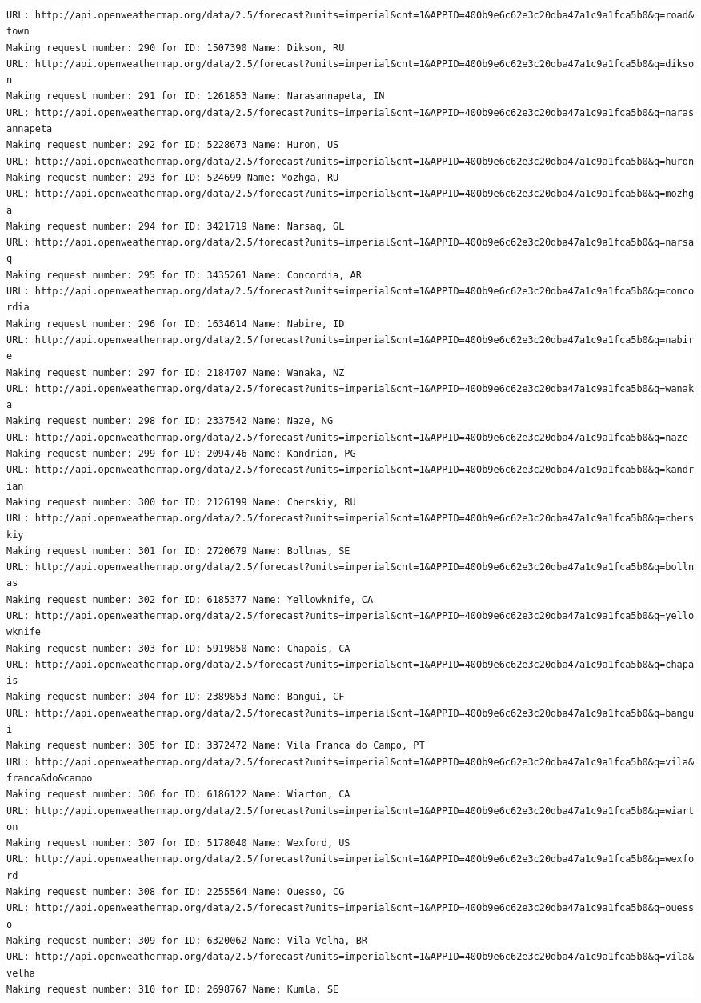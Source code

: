     URL: http://api.openweathermap.org/data/2.5/forecast?units=imperial&cnt=1&APPID=400b9e6c62e3c20dba47a1c9a1fca5b0&q=road&town
    Making request number: 290 for ID: 1507390 Name: Dikson, RU
    URL: http://api.openweathermap.org/data/2.5/forecast?units=imperial&cnt=1&APPID=400b9e6c62e3c20dba47a1c9a1fca5b0&q=dikson
    Making request number: 291 for ID: 1261853 Name: Narasannapeta, IN
    URL: http://api.openweathermap.org/data/2.5/forecast?units=imperial&cnt=1&APPID=400b9e6c62e3c20dba47a1c9a1fca5b0&q=narasannapeta
    Making request number: 292 for ID: 5228673 Name: Huron, US
    URL: http://api.openweathermap.org/data/2.5/forecast?units=imperial&cnt=1&APPID=400b9e6c62e3c20dba47a1c9a1fca5b0&q=huron
    Making request number: 293 for ID: 524699 Name: Mozhga, RU
    URL: http://api.openweathermap.org/data/2.5/forecast?units=imperial&cnt=1&APPID=400b9e6c62e3c20dba47a1c9a1fca5b0&q=mozhga
    Making request number: 294 for ID: 3421719 Name: Narsaq, GL
    URL: http://api.openweathermap.org/data/2.5/forecast?units=imperial&cnt=1&APPID=400b9e6c62e3c20dba47a1c9a1fca5b0&q=narsaq
    Making request number: 295 for ID: 3435261 Name: Concordia, AR
    URL: http://api.openweathermap.org/data/2.5/forecast?units=imperial&cnt=1&APPID=400b9e6c62e3c20dba47a1c9a1fca5b0&q=concordia
    Making request number: 296 for ID: 1634614 Name: Nabire, ID
    URL: http://api.openweathermap.org/data/2.5/forecast?units=imperial&cnt=1&APPID=400b9e6c62e3c20dba47a1c9a1fca5b0&q=nabire
    Making request number: 297 for ID: 2184707 Name: Wanaka, NZ
    URL: http://api.openweathermap.org/data/2.5/forecast?units=imperial&cnt=1&APPID=400b9e6c62e3c20dba47a1c9a1fca5b0&q=wanaka
    Making request number: 298 for ID: 2337542 Name: Naze, NG
    URL: http://api.openweathermap.org/data/2.5/forecast?units=imperial&cnt=1&APPID=400b9e6c62e3c20dba47a1c9a1fca5b0&q=naze
    Making request number: 299 for ID: 2094746 Name: Kandrian, PG
    URL: http://api.openweathermap.org/data/2.5/forecast?units=imperial&cnt=1&APPID=400b9e6c62e3c20dba47a1c9a1fca5b0&q=kandrian
    Making request number: 300 for ID: 2126199 Name: Cherskiy, RU
    URL: http://api.openweathermap.org/data/2.5/forecast?units=imperial&cnt=1&APPID=400b9e6c62e3c20dba47a1c9a1fca5b0&q=cherskiy
    Making request number: 301 for ID: 2720679 Name: Bollnas, SE
    URL: http://api.openweathermap.org/data/2.5/forecast?units=imperial&cnt=1&APPID=400b9e6c62e3c20dba47a1c9a1fca5b0&q=bollnas
    Making request number: 302 for ID: 6185377 Name: Yellowknife, CA
    URL: http://api.openweathermap.org/data/2.5/forecast?units=imperial&cnt=1&APPID=400b9e6c62e3c20dba47a1c9a1fca5b0&q=yellowknife
    Making request number: 303 for ID: 5919850 Name: Chapais, CA
    URL: http://api.openweathermap.org/data/2.5/forecast?units=imperial&cnt=1&APPID=400b9e6c62e3c20dba47a1c9a1fca5b0&q=chapais
    Making request number: 304 for ID: 2389853 Name: Bangui, CF
    URL: http://api.openweathermap.org/data/2.5/forecast?units=imperial&cnt=1&APPID=400b9e6c62e3c20dba47a1c9a1fca5b0&q=bangui
    Making request number: 305 for ID: 3372472 Name: Vila Franca do Campo, PT
    URL: http://api.openweathermap.org/data/2.5/forecast?units=imperial&cnt=1&APPID=400b9e6c62e3c20dba47a1c9a1fca5b0&q=vila&franca&do&campo
    Making request number: 306 for ID: 6186122 Name: Wiarton, CA
    URL: http://api.openweathermap.org/data/2.5/forecast?units=imperial&cnt=1&APPID=400b9e6c62e3c20dba47a1c9a1fca5b0&q=wiarton
    Making request number: 307 for ID: 5178040 Name: Wexford, US
    URL: http://api.openweathermap.org/data/2.5/forecast?units=imperial&cnt=1&APPID=400b9e6c62e3c20dba47a1c9a1fca5b0&q=wexford
    Making request number: 308 for ID: 2255564 Name: Ouesso, CG
    URL: http://api.openweathermap.org/data/2.5/forecast?units=imperial&cnt=1&APPID=400b9e6c62e3c20dba47a1c9a1fca5b0&q=ouesso
    Making request number: 309 for ID: 6320062 Name: Vila Velha, BR
    URL: http://api.openweathermap.org/data/2.5/forecast?units=imperial&cnt=1&APPID=400b9e6c62e3c20dba47a1c9a1fca5b0&q=vila&velha
    Making request number: 310 for ID: 2698767 Name: Kumla, SE